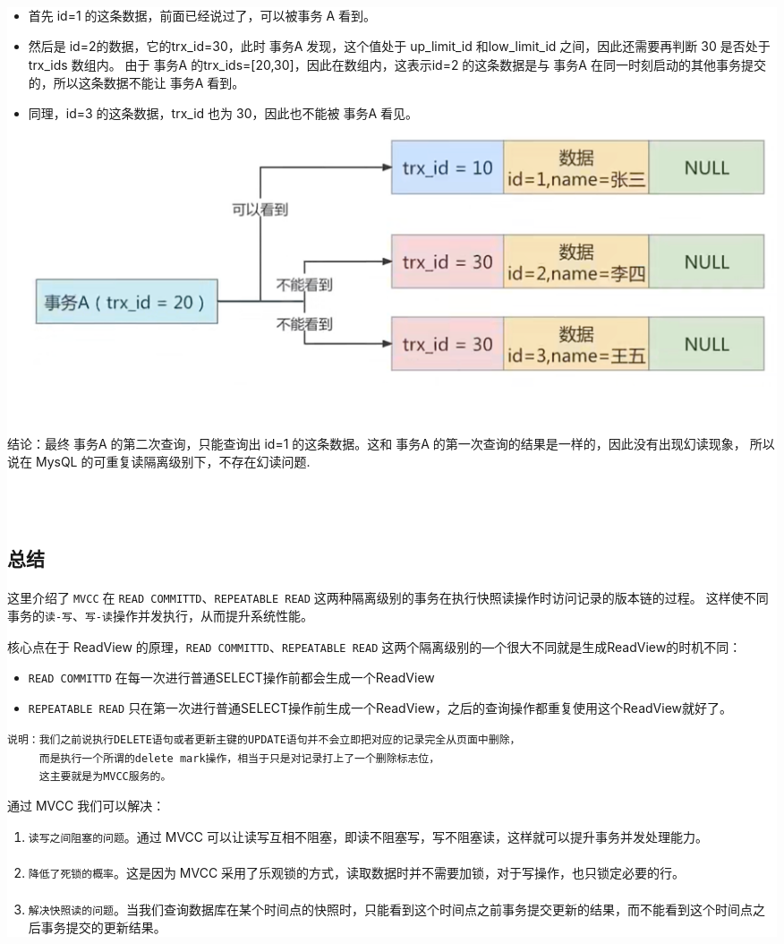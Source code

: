 + 首先 id=1 的这条数据，前面已经说过了，可以被事务 A 看到。
  

+ 然后是 id=2的数据，它的trx_id=30，此时 事务A 发现，这个值处于 up_limit_id 和low_limit_id 之间，因此还需要再判断 30 是否处于 trx_ids 数组内。
  由于 事务A 的trx_ids=[20,30]，因此在数组内，这表示id=2 的这条数据是与 事务A 在同一时刻启动的其他事务提交的，所以这条数据不能让 事务A 看到。


+ 同理，id=3 的这条数据，trx_id 也为 30，因此也不能被 事务A 看见。 <br>
![](.mysql_mvcc_images/c5dbc6c7.png)
<br>
  
结论：最终 事务A 的第二次查询，只能查询出 id=1 的这条数据。这和 事务A 的第一次查询的结果是一样的，因此没有出现幻读现象，
所以说在 MysQL 的可重复读隔离级别下，不存在幻读问题.



<br>
<br>

## 总结
这里介绍了 ```MVCC``` 在 ```READ COMMITTD```、```REPEATABLE READ``` 这两种隔离级别的事务在执行快照读操作时访问记录的版本链的过程。
这样使不同事务的```读-写```、```写-读```操作并发执行，从而提升系统性能。

核心点在于 ReadView 的原理，```READ COMMITTD```、```REPEATABLE READ``` 这两个隔离级别的—个很大不同就是生成ReadView的时机不同：
+ ```READ COMMITTD``` 在每一次进行普通SELECT操作前都会生成一个ReadView
  

+ ```REPEATABLE READ``` 只在第一次进行普通SELECT操作前生成一个ReadView，之后的查询操作都重复使用这个ReadView就好了。


```text
说明：我们之前说执行DELETE语句或者更新主键的UPDATE语句并不会立即把对应的记录完全从页面中删除，
     而是执行一个所谓的delete mark操作，相当于只是对记录打上了一个删除标志位，
     这主要就是为MVCC服务的。
```
通过 MVCC 我们可以解决：
1. ```读写之间阻塞的问题```。通过 MVCC 可以让读写互相不阻塞，即读不阻塞写，写不阻塞读，这样就可以提升事务并发处理能力。
   <br>
   <br>
2. ```降低了死锁的概率```。这是因为 MVCC 采用了乐观锁的方式，读取数据时并不需要加锁，对于写操作，也只锁定必要的行。
   <br>
   <br>
3. ```解决快照读的问题```。当我们查询数据库在某个时间点的快照时，只能看到这个时间点之前事务提交更新的结果，而不能看到这个时间点之后事务提交的更新结果。


















